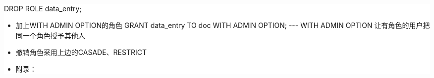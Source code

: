    DROP ROLE data_entry;
* 加上WITH ADMIN OPTION的角色
   GRANT data_entry TO doc WITH ADMIN OPTION; --- WITH ADMIN OPTION 让有角色的用户把同一个角色授予其他人
* 撤销角色采用上边的CASADE、RESTRICT

* 附录：
